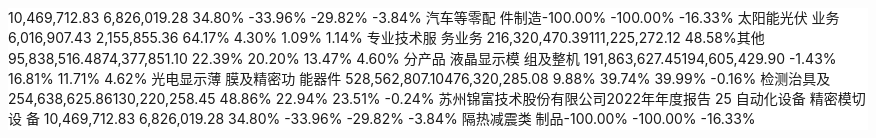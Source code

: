 10,469,712.83
6,826,019.28
34.80%
-33.96%
-29.82%
-3.84%
汽车等零配
件制造-100.00%
-100.00%
-16.33%
太阳能光伏
业务
6,016,907.43
2,155,855.36
64.17%
4.30%
1.09%
1.14%
专业技术服
务业务
216,320,470.39111,225,272.12
48.58%其他
95,838,516.4874,377,851.10
22.39%
20.20%
13.47%
4.60%
分产品
液晶显示模
组及整机
191,863,627.45194,605,429.90
-1.43%
16.81%
11.71%
4.62%
光电显示薄
膜及精密功
能器件
528,562,807.10476,320,285.08
9.88%
39.74%
39.99%
-0.16%
检测治具及
254,638,625.86130,220,258.45
48.86%
22.94%
23.51%
-0.24%
苏州锦富技术股份有限公司2022年年度报告
25
自动化设备
精密模切设
备
10,469,712.83
6,826,019.28
34.80%
-33.96%
-29.82%
-3.84%
隔热减震类
制品-100.00%
-100.00%
-16.33%